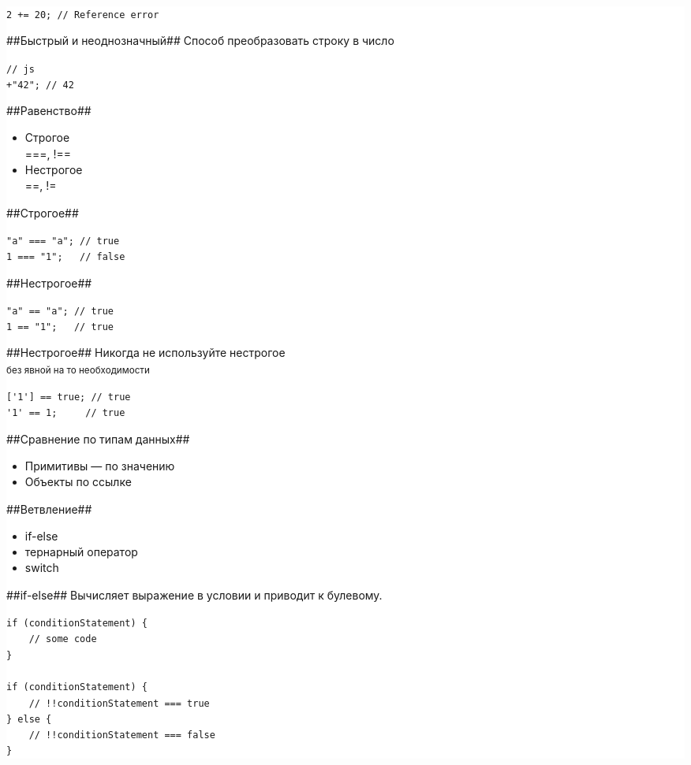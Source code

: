 	2 += 20; // Reference error


##Быстрый и неоднозначный##
Способ преобразовать строку в число
	
	// js
	+"42"; // 42



##Равенство##
* Строгое  
  ===, !==
* Нестрогое  
  ==, !=


##Строгое##

	"a" === "a"; // true
	1 === "1";   // false


##Нестрогое##

	"a" == "a"; // true
	1 == "1";   // true


##Нестрогое##
Никогда не используйте нестрогое  
<small>без явной на то необходимости</small>

	['1'] == true; // true
	'1' == 1;	  // true


##Сравнение по типам данных##
* Примитивы — по значению
* Объекты по ссылке



##Ветвление##
* if-else
* тернарный оператор
* switch


##if-else##
Вычисляет выражение в условии и приводит к булевому.

	if (conditionStatement) {	
		// some code
	}	

	if (conditionStatement) {
		// !!conditionStatement === true
	} else {
		// !!conditionStatement === false
	}
